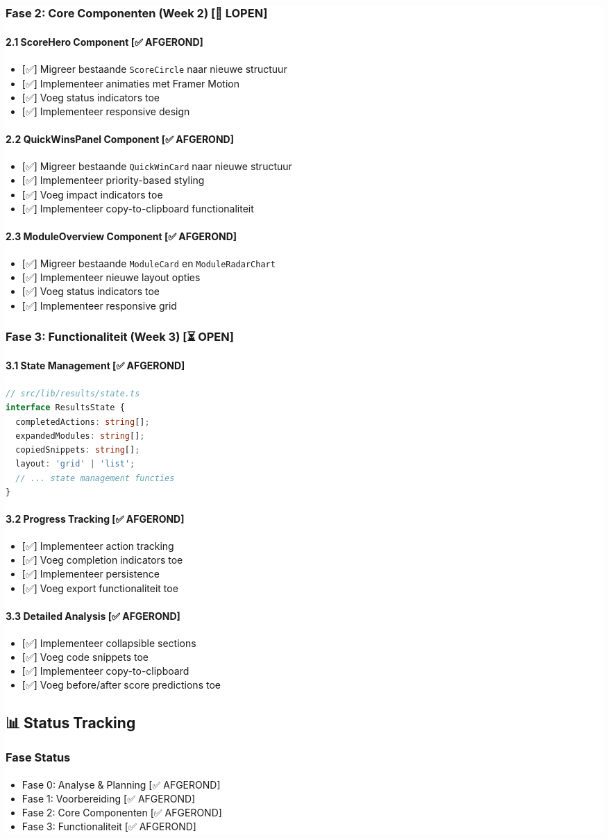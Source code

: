 ### Fase 2: Core Componenten (Week 2) [🔄 LOPEN]

#### 2.1 ScoreHero Component [✅ AFGEROND]
- [✅] Migreer bestaande `ScoreCircle` naar nieuwe structuur
- [✅] Implementeer animaties met Framer Motion
- [✅] Voeg status indicators toe
- [✅] Implementeer responsive design

#### 2.2 QuickWinsPanel Component [✅ AFGEROND]
- [✅] Migreer bestaande `QuickWinCard` naar nieuwe structuur
- [✅] Implementeer priority-based styling
- [✅] Voeg impact indicators toe
- [✅] Implementeer copy-to-clipboard functionaliteit

#### 2.3 ModuleOverview Component [✅ AFGEROND]
- [✅] Migreer bestaande `ModuleCard` en `ModuleRadarChart`
- [✅] Implementeer nieuwe layout opties
- [✅] Voeg status indicators toe
- [✅] Implementeer responsive grid

### Fase 3: Functionaliteit (Week 3) [⏳ OPEN]

#### 3.1 State Management [✅ AFGEROND]
```typescript
// src/lib/results/state.ts
interface ResultsState {
  completedActions: string[];
  expandedModules: string[];
  copiedSnippets: string[];
  layout: 'grid' | 'list';
  // ... state management functies
}
```

#### 3.2 Progress Tracking [✅ AFGEROND]
- [✅] Implementeer action tracking
- [✅] Voeg completion indicators toe
- [✅] Implementeer persistence
- [✅] Voeg export functionaliteit toe

#### 3.3 Detailed Analysis [✅ AFGEROND]
- [✅] Implementeer collapsible sections
- [✅] Voeg code snippets toe
- [✅] Implementeer copy-to-clipboard
- [✅] Voeg before/after score predictions toe

## 📊 Status Tracking

### Fase Status
- Fase 0: Analyse & Planning [✅ AFGEROND]
- Fase 1: Voorbereiding [✅ AFGEROND]
- Fase 2: Core Componenten [✅ AFGEROND]
- Fase 3: Functionaliteit [✅ AFGEROND]
